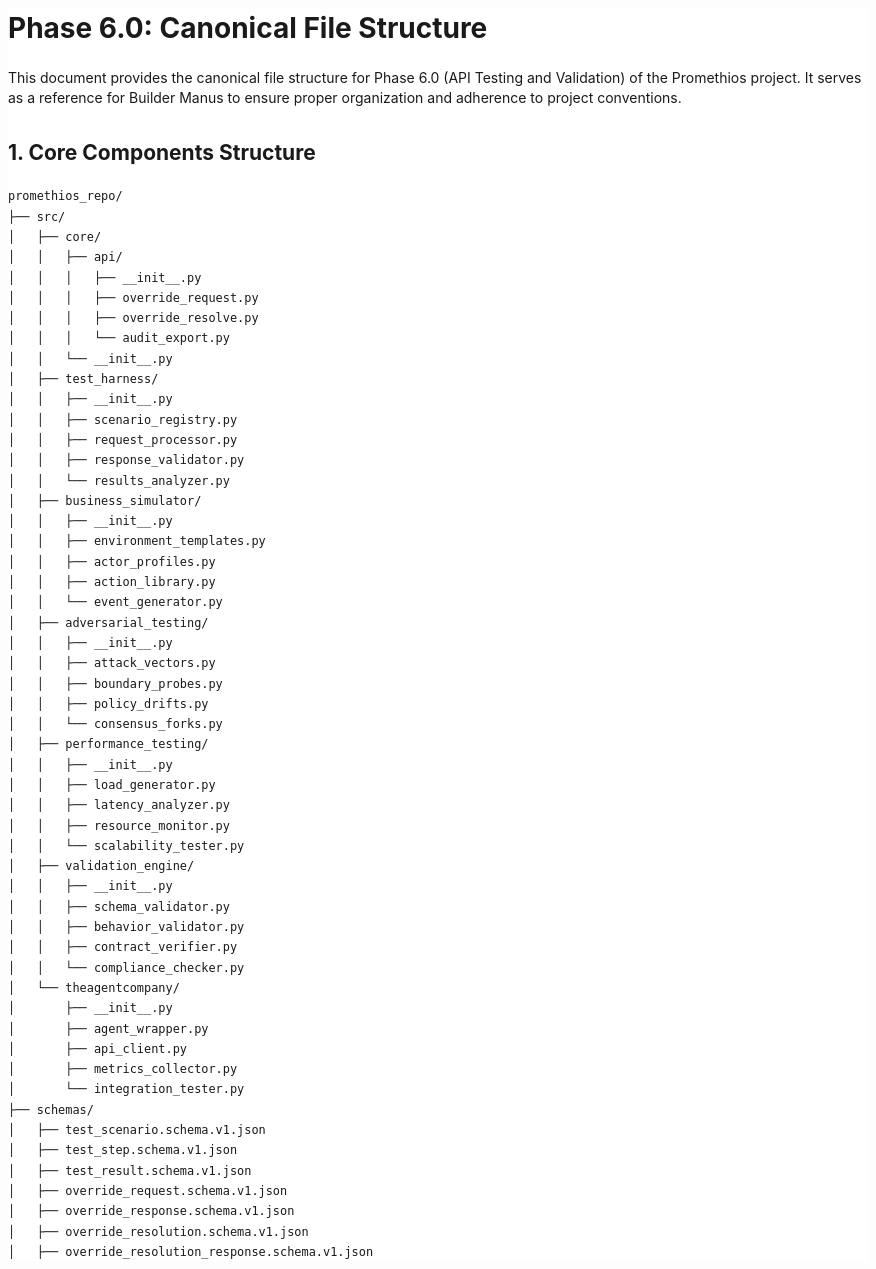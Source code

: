 # Phase 6.0: Canonical File Structure

This document provides the canonical file structure for Phase 6.0 (API Testing and Validation) of the Promethios project. It serves as a reference for Builder Manus to ensure proper organization and adherence to project conventions.

## 1. Core Components Structure

```
promethios_repo/
├── src/
│   ├── core/
│   │   ├── api/
│   │   │   ├── __init__.py
│   │   │   ├── override_request.py
│   │   │   ├── override_resolve.py
│   │   │   └── audit_export.py
│   │   └── __init__.py
│   ├── test_harness/
│   │   ├── __init__.py
│   │   ├── scenario_registry.py
│   │   ├── request_processor.py
│   │   ├── response_validator.py
│   │   └── results_analyzer.py
│   ├── business_simulator/
│   │   ├── __init__.py
│   │   ├── environment_templates.py
│   │   ├── actor_profiles.py
│   │   ├── action_library.py
│   │   └── event_generator.py
│   ├── adversarial_testing/
│   │   ├── __init__.py
│   │   ├── attack_vectors.py
│   │   ├── boundary_probes.py
│   │   ├── policy_drifts.py
│   │   └── consensus_forks.py
│   ├── performance_testing/
│   │   ├── __init__.py
│   │   ├── load_generator.py
│   │   ├── latency_analyzer.py
│   │   ├── resource_monitor.py
│   │   └── scalability_tester.py
│   ├── validation_engine/
│   │   ├── __init__.py
│   │   ├── schema_validator.py
│   │   ├── behavior_validator.py
│   │   ├── contract_verifier.py
│   │   └── compliance_checker.py
│   └── theagentcompany/
│       ├── __init__.py
│       ├── agent_wrapper.py
│       ├── api_client.py
│       ├── metrics_collector.py
│       └── integration_tester.py
├── schemas/
│   ├── test_scenario.schema.v1.json
│   ├── test_step.schema.v1.json
│   ├── test_result.schema.v1.json
│   ├── override_request.schema.v1.json
│   ├── override_response.schema.v1.json
│   ├── override_resolution.schema.v1.json
│   ├── override_resolution_response.schema.v1.json
```